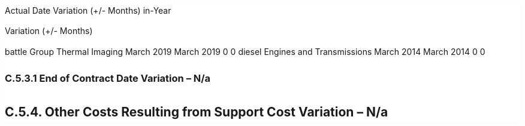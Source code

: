 </Th>
<th>
Actual Date
</Th>
<th>
Variation (+/- Months)
</Th>
<th>in-Year

Variation (+/- Months)
</Th>
</Tr>
</Thead>
<tbody>
<tr>
<td>battle Group Thermal Imaging</Td>
<td>
March 2019
</Td>
<td>
March 2019
</Td>
<td>
0
</Td>
<td>
0
</Td>
</Tr>
<tr>
<td>diesel Engines and Transmissions</Td>
<td>
March 2014
</Td>
<td>
March 2014
</Td>
<td>
0
</Td>
<td>
0
</Td>
</Tr>
</Tbody>
</Table>

### C.5.3.1 End of Contract Date Variation – N/a

## C.5.4. Other Costs Resulting from Support Cost Variation – N/a
